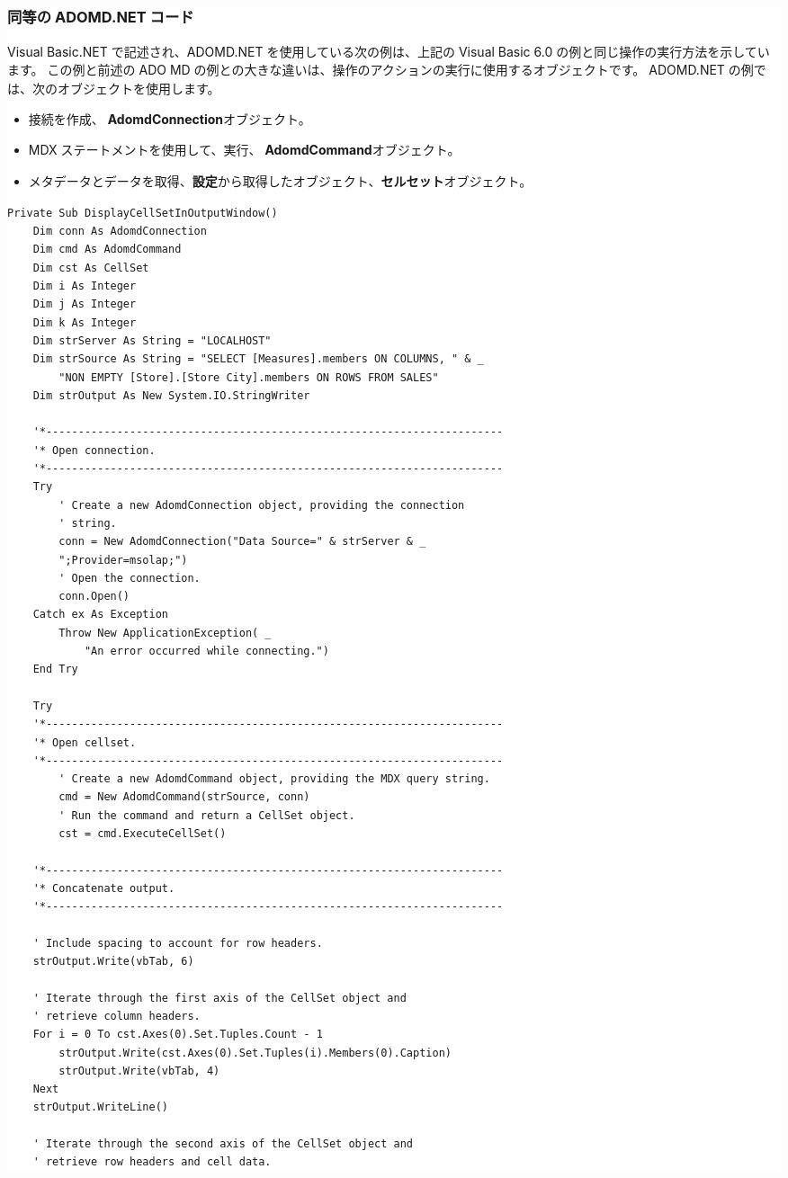 ### <a name="equivalent-adomdnet-code"></a>同等の ADOMD.NET コード  
 Visual Basic.NET で記述され、ADOMD.NET を使用している次の例は、上記の Visual Basic 6.0 の例と同じ操作の実行方法を示しています。 この例と前述の ADO MD の例との大きな違いは、操作のアクションの実行に使用するオブジェクトです。 ADOMD.NET の例では、次のオブジェクトを使用します。  
  
-   接続を作成、 **AdomdConnection**オブジェクト。  
  
-   MDX ステートメントを使用して、実行、 **AdomdCommand**オブジェクト。  
  
-   メタデータとデータを取得、**設定**から取得したオブジェクト、**セルセット**オブジェクト。  
  
```  
Private Sub DisplayCellSetInOutputWindow()  
    Dim conn As AdomdConnection  
    Dim cmd As AdomdCommand  
    Dim cst As CellSet  
    Dim i As Integer  
    Dim j As Integer  
    Dim k As Integer  
    Dim strServer As String = "LOCALHOST"  
    Dim strSource As String = "SELECT [Measures].members ON COLUMNS, " & _  
        "NON EMPTY [Store].[Store City].members ON ROWS FROM SALES"  
    Dim strOutput As New System.IO.StringWriter  
  
    '*-----------------------------------------------------------------------  
    '* Open connection.  
    '*-----------------------------------------------------------------------  
    Try  
        ' Create a new AdomdConnection object, providing the connection  
        ' string.  
        conn = New AdomdConnection("Data Source=" & strServer & _  
        ";Provider=msolap;")  
        ' Open the connection.  
        conn.Open()  
    Catch ex As Exception  
        Throw New ApplicationException( _  
            "An error occurred while connecting.")  
    End Try  
  
    Try  
    '*-----------------------------------------------------------------------  
    '* Open cellset.  
    '*-----------------------------------------------------------------------  
        ' Create a new AdomdCommand object, providing the MDX query string.  
        cmd = New AdomdCommand(strSource, conn)  
        ' Run the command and return a CellSet object.  
        cst = cmd.ExecuteCellSet()  
  
    '*-----------------------------------------------------------------------  
    '* Concatenate output.  
    '*-----------------------------------------------------------------------  
  
    ' Include spacing to account for row headers.  
    strOutput.Write(vbTab, 6)  
  
    ' Iterate through the first axis of the CellSet object and  
    ' retrieve column headers.  
    For i = 0 To cst.Axes(0).Set.Tuples.Count - 1  
        strOutput.Write(cst.Axes(0).Set.Tuples(i).Members(0).Caption)  
        strOutput.Write(vbTab, 4)  
    Next  
    strOutput.WriteLine()  
  
    ' Iterate through the second axis of the CellSet object and  
    ' retrieve row headers and cell data.  
```
